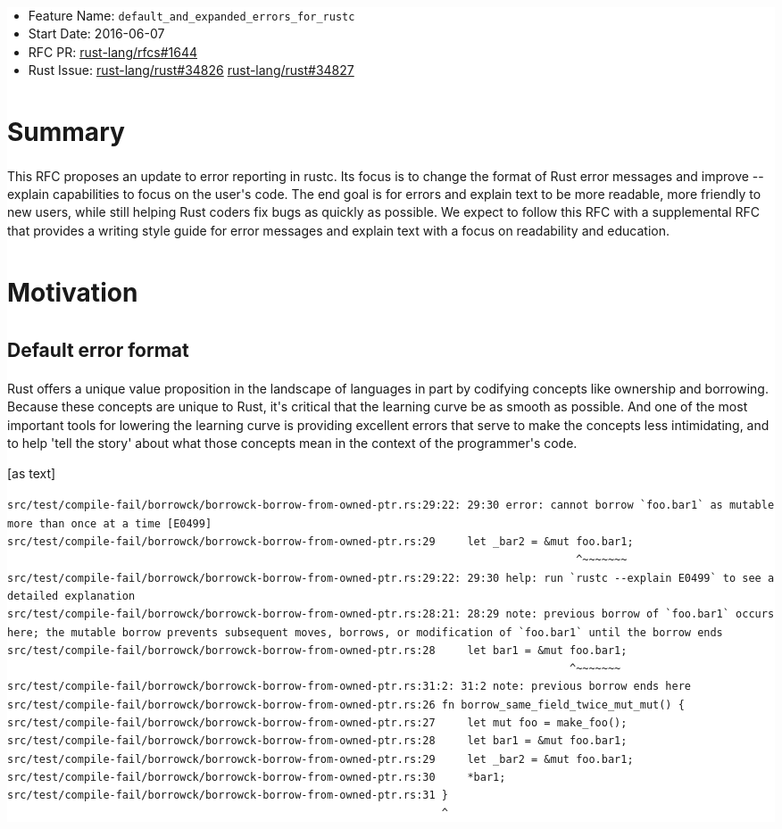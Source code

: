 - Feature Name: `default_and_expanded_errors_for_rustc`
- Start Date: 2016-06-07
- RFC PR: [rust-lang/rfcs#1644](https://github.com/rust-lang/rfcs/pull/1644)
- Rust Issue: [rust-lang/rust#34826](https://github.com/rust-lang/rust/issues/34826)
              [rust-lang/rust#34827](https://github.com/rust-lang/rust/issues/34827)

# Summary
This RFC proposes an update to error reporting in rustc. Its focus is to change the format of Rust
error messages and improve --explain capabilities to focus on the user's code. The end goal is for
errors and explain text to be more readable, more friendly to new users, while still helping Rust
coders fix bugs as quickly as possible. We expect to follow this RFC with a supplemental RFC that
provides a writing style guide for error messages and explain text with a focus on readability and
education.

# Motivation

## Default error format

Rust offers a unique value proposition in the landscape of languages in part by codifying concepts
like ownership and borrowing. Because these concepts are unique to Rust, it's critical that the
learning curve be as smooth as possible. And one of the most important tools for lowering the
learning curve is providing excellent errors that serve to make the concepts less intimidating,
and to help 'tell the story' about what those concepts mean in the context of the programmer's code.

[as text]
```
src/test/compile-fail/borrowck/borrowck-borrow-from-owned-ptr.rs:29:22: 29:30 error: cannot borrow `foo.bar1` as mutable more than once at a time [E0499]
src/test/compile-fail/borrowck/borrowck-borrow-from-owned-ptr.rs:29     let _bar2 = &mut foo.bar1;
                                                                                         ^~~~~~~~
src/test/compile-fail/borrowck/borrowck-borrow-from-owned-ptr.rs:29:22: 29:30 help: run `rustc --explain E0499` to see a detailed explanation
src/test/compile-fail/borrowck/borrowck-borrow-from-owned-ptr.rs:28:21: 28:29 note: previous borrow of `foo.bar1` occurs here; the mutable borrow prevents subsequent moves, borrows, or modification of `foo.bar1` until the borrow ends
src/test/compile-fail/borrowck/borrowck-borrow-from-owned-ptr.rs:28     let bar1 = &mut foo.bar1;
                                                                                        ^~~~~~~~
src/test/compile-fail/borrowck/borrowck-borrow-from-owned-ptr.rs:31:2: 31:2 note: previous borrow ends here
src/test/compile-fail/borrowck/borrowck-borrow-from-owned-ptr.rs:26 fn borrow_same_field_twice_mut_mut() {
src/test/compile-fail/borrowck/borrowck-borrow-from-owned-ptr.rs:27     let mut foo = make_foo();
src/test/compile-fail/borrowck/borrowck-borrow-from-owned-ptr.rs:28     let bar1 = &mut foo.bar1;
src/test/compile-fail/borrowck/borrowck-borrow-from-owned-ptr.rs:29     let _bar2 = &mut foo.bar1;
src/test/compile-fail/borrowck/borrowck-borrow-from-owned-ptr.rs:30     *bar1;
src/test/compile-fail/borrowck/borrowck-borrow-from-owned-ptr.rs:31 }
                                                                    ^
```
